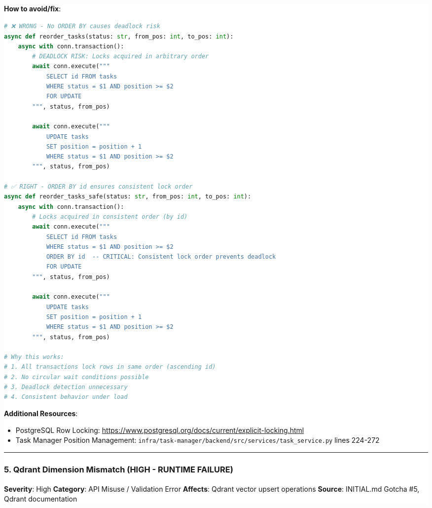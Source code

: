 **How to avoid/fix**:
```python
# ❌ WRONG - No ORDER BY causes deadlock risk
async def reorder_tasks(status: str, from_pos: int, to_pos: int):
    async with conn.transaction():
        # DEADLOCK RISK: Locks acquired in arbitrary order
        await conn.execute("""
            SELECT id FROM tasks
            WHERE status = $1 AND position >= $2
            FOR UPDATE
        """, status, from_pos)

        await conn.execute("""
            UPDATE tasks
            SET position = position + 1
            WHERE status = $1 AND position >= $2
        """, status, from_pos)

# ✅ RIGHT - ORDER BY id ensures consistent lock order
async def reorder_tasks_safe(status: str, from_pos: int, to_pos: int):
    async with conn.transaction():
        # Locks acquired in consistent order (by id)
        await conn.execute("""
            SELECT id FROM tasks
            WHERE status = $1 AND position >= $2
            ORDER BY id  -- CRITICAL: Consistent lock order prevents deadlock
            FOR UPDATE
        """, status, from_pos)

        await conn.execute("""
            UPDATE tasks
            SET position = position + 1
            WHERE status = $1 AND position >= $2
        """, status, from_pos)

# Why this works:
# 1. All transactions lock rows in same order (ascending id)
# 2. No circular wait conditions possible
# 3. Deadlock detection unnecessary
# 4. Consistent behavior under load
```

**Additional Resources**:
- PostgreSQL Row Locking: https://www.postgresql.org/docs/current/explicit-locking.html
- Task Manager Position Management: `infra/task-manager/backend/src/services/task_service.py` lines 224-272

---

### 5. Qdrant Dimension Mismatch (HIGH - RUNTIME FAILURE)

**Severity**: High
**Category**: API Misuse / Validation Error
**Affects**: Qdrant vector upsert operations
**Source**: INITIAL.md Gotcha #5, Qdrant documentation
